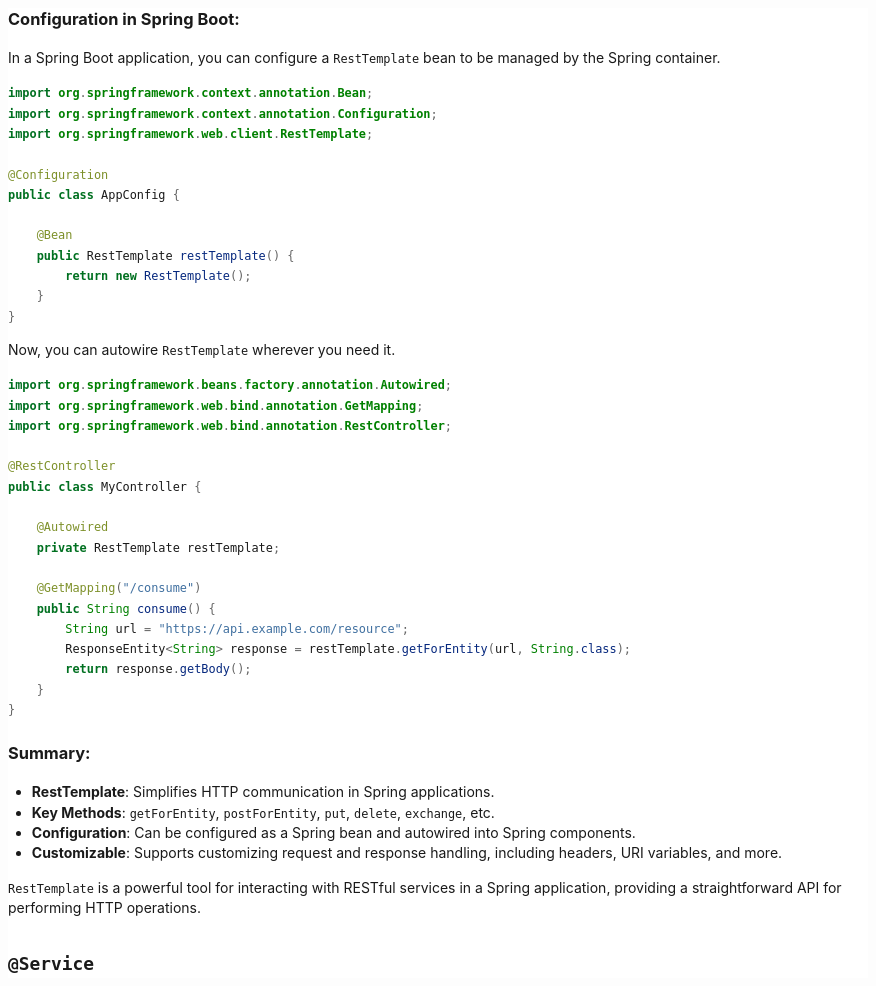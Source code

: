 ### Configuration in Spring Boot:

In a Spring Boot application, you can configure a `RestTemplate` bean to be managed by the Spring container.

```java
import org.springframework.context.annotation.Bean;
import org.springframework.context.annotation.Configuration;
import org.springframework.web.client.RestTemplate;

@Configuration
public class AppConfig {

    @Bean
    public RestTemplate restTemplate() {
        return new RestTemplate();
    }
}
```

Now, you can autowire `RestTemplate` wherever you need it.

```java
import org.springframework.beans.factory.annotation.Autowired;
import org.springframework.web.bind.annotation.GetMapping;
import org.springframework.web.bind.annotation.RestController;

@RestController
public class MyController {

    @Autowired
    private RestTemplate restTemplate;

    @GetMapping("/consume")
    public String consume() {
        String url = "https://api.example.com/resource";
        ResponseEntity<String> response = restTemplate.getForEntity(url, String.class);
        return response.getBody();
    }
}
```

### Summary:

- **RestTemplate**: Simplifies HTTP communication in Spring applications.
- **Key Methods**: `getForEntity`, `postForEntity`, `put`, `delete`, `exchange`, etc.
- **Configuration**: Can be configured as a Spring bean and autowired into Spring components.
- **Customizable**: Supports customizing request and response handling, including headers, URI variables, and more.

`RestTemplate` is a powerful tool for interacting with RESTful services in a Spring application, providing a straightforward API for performing HTTP operations.

## `@Service`
